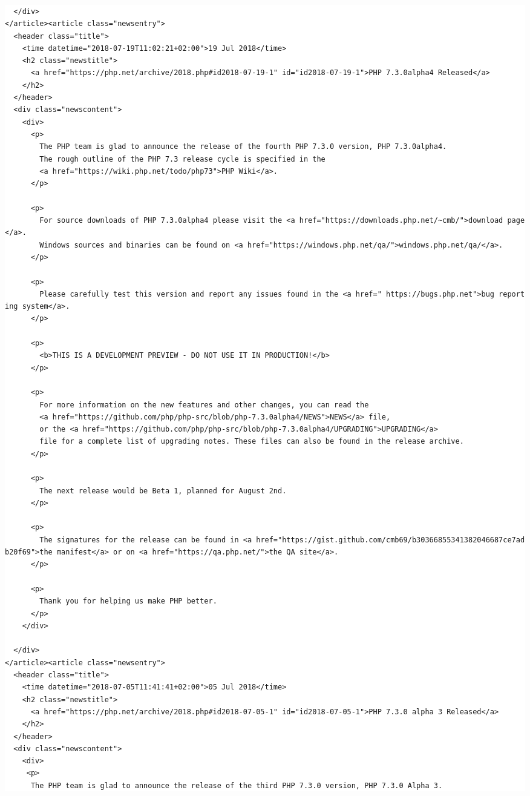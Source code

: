       </div>
    </article><article class="newsentry">
      <header class="title">
        <time datetime="2018-07-19T11:02:21+02:00">19 Jul 2018</time>
        <h2 class="newstitle">
          <a href="https://php.net/archive/2018.php#id2018-07-19-1" id="id2018-07-19-1">PHP 7.3.0alpha4 Released</a>
        </h2>
      </header>
      <div class="newscontent">
        <div>
          <p>
            The PHP team is glad to announce the release of the fourth PHP 7.3.0 version, PHP 7.3.0alpha4.
            The rough outline of the PHP 7.3 release cycle is specified in the
            <a href="https://wiki.php.net/todo/php73">PHP Wiki</a>.
          </p>
    
          <p>
            For source downloads of PHP 7.3.0alpha4 please visit the <a href="https://downloads.php.net/~cmb/">download page</a>.
            Windows sources and binaries can be found on <a href="https://windows.php.net/qa/">windows.php.net/qa/</a>.
          </p>
    
          <p>
            Please carefully test this version and report any issues found in the <a href=" https://bugs.php.net">bug reporting system</a>.
          </p>
    
          <p>
            <b>THIS IS A DEVELOPMENT PREVIEW - DO NOT USE IT IN PRODUCTION!</b>
          </p>
    
          <p>
            For more information on the new features and other changes, you can read the
            <a href="https://github.com/php/php-src/blob/php-7.3.0alpha4/NEWS">NEWS</a> file,
            or the <a href="https://github.com/php/php-src/blob/php-7.3.0alpha4/UPGRADING">UPGRADING</a>
            file for a complete list of upgrading notes. These files can also be found in the release archive.
          </p>
    
          <p>
            The next release would be Beta 1, planned for August 2nd.
          </p>
    
          <p>
            The signatures for the release can be found in <a href="https://gist.github.com/cmb69/b30366855341382046687ce7adb20f69">the manifest</a> or on <a href="https://qa.php.net/">the QA site</a>.
          </p>
    
          <p>
            Thank you for helping us make PHP better.
          </p>
        </div>
      
      </div>
    </article><article class="newsentry">
      <header class="title">
        <time datetime="2018-07-05T11:41:41+02:00">05 Jul 2018</time>
        <h2 class="newstitle">
          <a href="https://php.net/archive/2018.php#id2018-07-05-1" id="id2018-07-05-1">PHP 7.3.0 alpha 3 Released</a>
        </h2>
      </header>
      <div class="newscontent">
        <div>
         <p>
          The PHP team is glad to announce the release of the third PHP 7.3.0 version, PHP 7.3.0 Alpha 3.